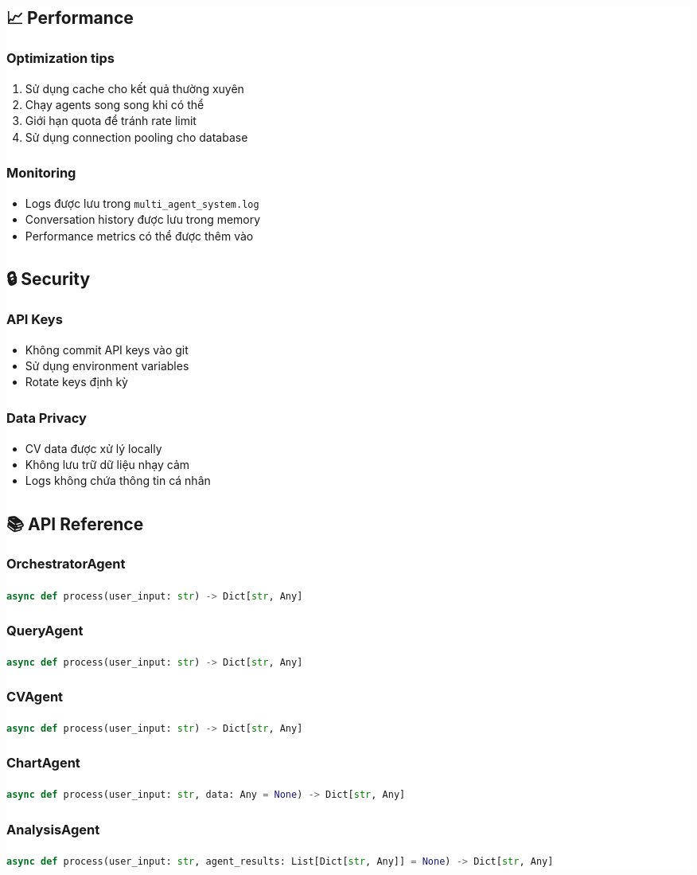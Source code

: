 ## 📈 Performance

### Optimization tips
1. Sử dụng cache cho kết quả thường xuyên
2. Chạy agents song song khi có thể
3. Giới hạn quota để tránh rate limit
4. Sử dụng connection pooling cho database

### Monitoring
- Logs được lưu trong `multi_agent_system.log`
- Conversation history được lưu trong memory
- Performance metrics có thể được thêm vào

## 🔒 Security

### API Keys
- Không commit API keys vào git
- Sử dụng environment variables
- Rotate keys định kỳ

### Data Privacy
- CV data được xử lý locally
- Không lưu trữ dữ liệu nhạy cảm
- Logs không chứa thông tin cá nhân

## 📚 API Reference

### OrchestratorAgent
```python
async def process(user_input: str) -> Dict[str, Any]
```

### QueryAgent
```python
async def process(user_input: str) -> Dict[str, Any]
```

### CVAgent
```python
async def process(user_input: str) -> Dict[str, Any]
```

### ChartAgent
```python
async def process(user_input: str, data: Any = None) -> Dict[str, Any]
```

### AnalysisAgent
```python
async def process(user_input: str, agent_results: List[Dict[str, Any]] = None) -> Dict[str, Any]
```
